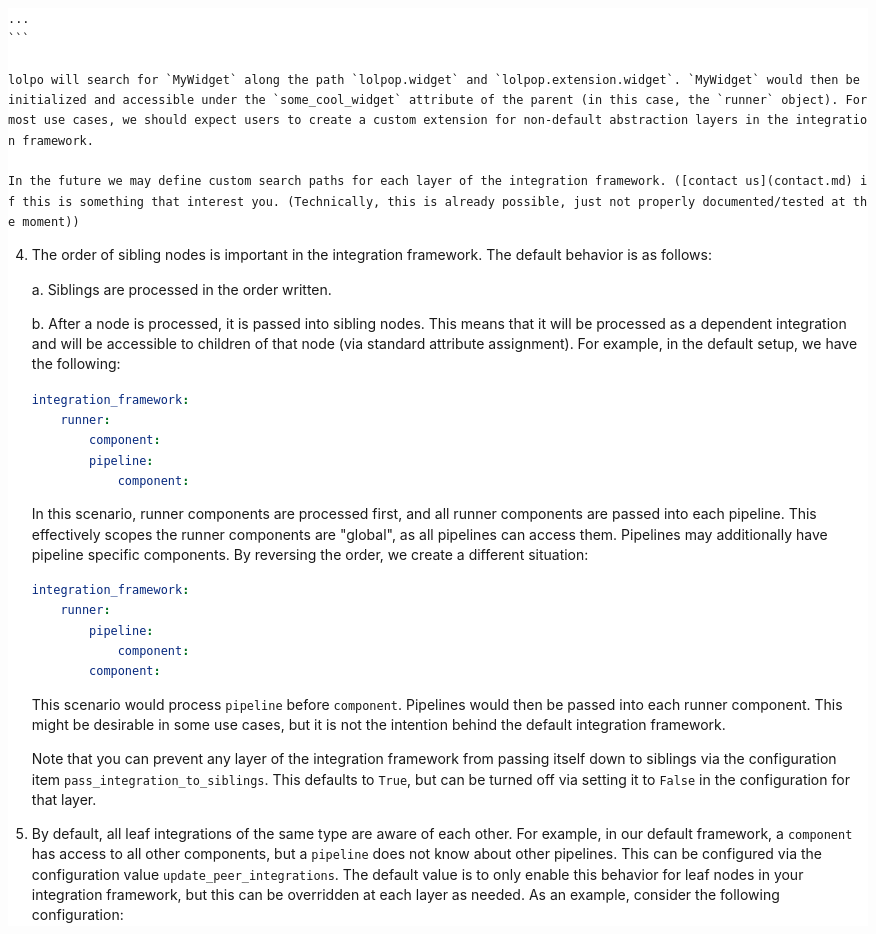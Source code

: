     ... 
    ```

    lolpo will search for `MyWidget` along the path `lolpop.widget` and `lolpop.extension.widget`. `MyWidget` would then be initialized and accessible under the `some_cool_widget` attribute of the parent (in this case, the `runner` object). For most use cases, we should expect users to create a custom extension for non-default abstraction layers in the integration framework. 

    In the future we may define custom search paths for each layer of the integration framework. ([contact us](contact.md) if this is something that interest you. (Technically, this is already possible, just not properly documented/tested at the moment))

4. The order of sibling nodes is important in the integration framework. The default behavior is as follows: 
    
    a. Siblings are processed in the order written. 

    b. After a node is processed, it is passed into sibling nodes. This means that it will be processed as a dependent integration and will be accessible to children of that node (via standard attribute assignment). For example, in the default setup, we have the following: 

    ```yaml title="Default Integration Framework"
    integration_framework: 
        runner: 
            component: 
            pipeline: 
                component: 
    ```

    In this scenario, runner components are processed first, and all runner components are passed into each pipeline. This effectively scopes the runner components are "global", as all pipelines can access them. Pipelines may additionally have pipeline specific components. By reversing the order, we create a different situation: 

    ```yaml title="A (likely) Bad Integration Framework"
    integration_framework: 
        runner: 
            pipeline: 
                component: 
            component: 
    ```

    This scenario would process `pipeline` before `component`. Pipelines would then be passed into each runner component. This might be desirable in some use cases, but it is not the intention behind the default integration framework.

    Note that you can prevent any layer of the integration framework from passing itself down to siblings via the configuration item `pass_integration_to_siblings`. This defaults to `True`, but can be turned off via setting it to `False` in the configuration for that layer. 

5. By default, all leaf integrations of the same type are aware of each other. For example, in our default framework, a `component` has access to all other components, but a `pipeline` does not know about other pipelines. This can be configured via the configuration value `update_peer_integrations`. The default value is to only enable this behavior for leaf nodes in your integration framework, but this can be overridden at each layer as needed. As an example, consider the following configuration: 
